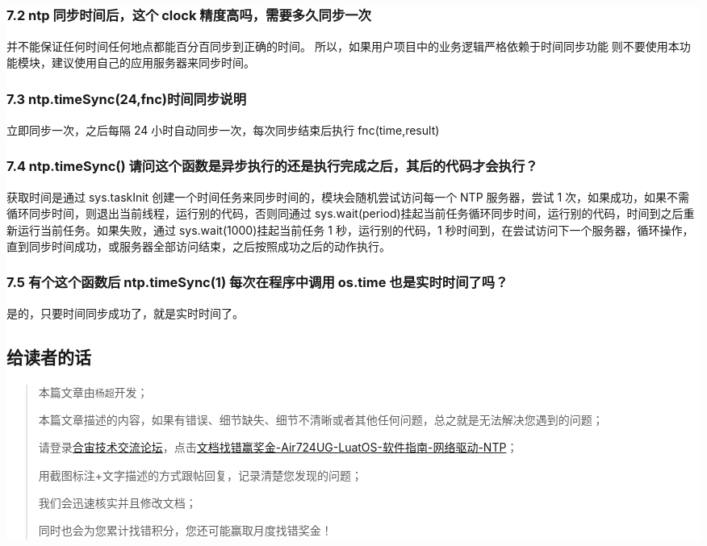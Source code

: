 ### 7.2 ntp 同步时间后，这个 clock 精度高吗，需要多久同步一次

并不能保证任何时间任何地点都能百分百同步到正确的时间。 所以，如果用户项目中的业务逻辑严格依赖于时间同步功能 则不要使用本功能模块，建议使用自己的应用服务器来同步时间。

### 7.3 ntp.timeSync(24,fnc)时间同步说明

立即同步一次，之后每隔 24 小时自动同步一次，每次同步结束后执行 fnc(time,result)

### 7.4 ntp.timeSync() 请问这个函数是异步执行的还是执行完成之后，其后的代码才会执行？

获取时间是通过 sys.taskInit 创建一个时间任务来同步时间的，模块会随机尝试访问每一个 NTP 服务器，尝试 1 次，如果成功，如果不需循环同步时间，则退出当前线程，运行别的代码，否则同通过 sys.wait(period)挂起当前任务循环同步时间，运行别的代码，时间到之后重新运行当前任务。如果失败，通过 sys.wait(1000)挂起当前任务 1 秒，运行别的代码，1 秒时间到，在尝试访问下一个服务器，循环操作，直到同步时间成功，或服务器全部访问结束，之后按照成功之后的动作执行。

### 7.5 有个这个函数后 ntp.timeSync(1) 每次在程序中调用 os.time 也是实时时间了吗？

是的，只要时间同步成功了，就是实时时间了。

## 给读者的话

> 本篇文章由`杨超`开发；
>
> 本篇文章描述的内容，如果有错误、细节缺失、细节不清晰或者其他任何问题，总之就是无法解决您遇到的问题；
>
> 请登录[合宙技术交流论坛](https://chat.openluat.com/)，点击[文档找错赢奖金-Air724UG-LuatOS-软件指南-网络驱动-NTP](https://chat.openluat.com/#/page/matter?125=1849698817633550337&126=%E6%96%87%E6%A1%A3%E6%89%BE%E9%94%99%E8%B5%A2%E5%A5%96%E9%87%91-Air724UG-LuatOS-%E8%BD%AF%E4%BB%B6%E6%8C%87%E5%8D%97-%E7%BD%91%E7%BB%9C%E9%A9%B1%E5%8A%A8-NTP&askid=1849698817633550337)；
>
> 用截图标注+文字描述的方式跟帖回复，记录清楚您发现的问题；
>
> 我们会迅速核实并且修改文档；
>
> 同时也会为您累计找错积分，您还可能赢取月度找错奖金！
